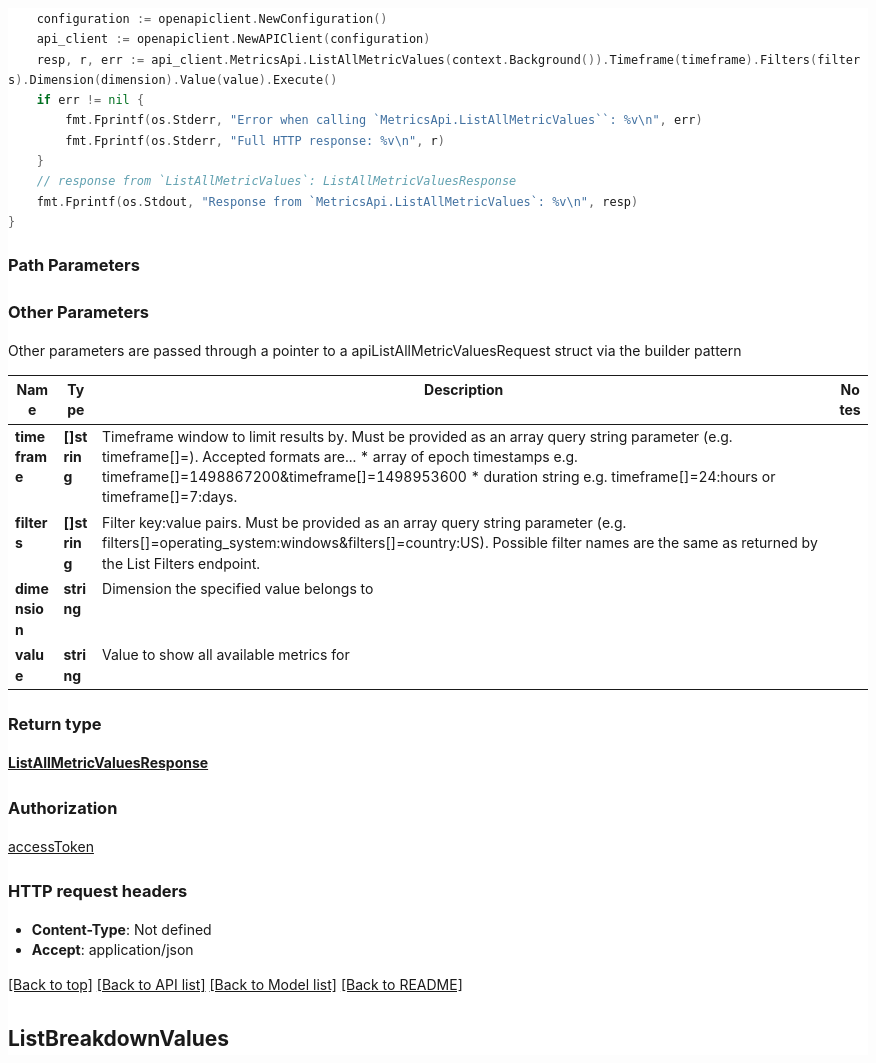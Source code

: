 ```go
    configuration := openapiclient.NewConfiguration()
    api_client := openapiclient.NewAPIClient(configuration)
    resp, r, err := api_client.MetricsApi.ListAllMetricValues(context.Background()).Timeframe(timeframe).Filters(filters).Dimension(dimension).Value(value).Execute()
    if err != nil {
        fmt.Fprintf(os.Stderr, "Error when calling `MetricsApi.ListAllMetricValues``: %v\n", err)
        fmt.Fprintf(os.Stderr, "Full HTTP response: %v\n", r)
    }
    // response from `ListAllMetricValues`: ListAllMetricValuesResponse
    fmt.Fprintf(os.Stdout, "Response from `MetricsApi.ListAllMetricValues`: %v\n", resp)
}
```

### Path Parameters



### Other Parameters

Other parameters are passed through a pointer to a apiListAllMetricValuesRequest struct via the builder pattern


Name | Type | Description  | Notes
------------- | ------------- | ------------- | -------------
 **timeframe** | **[]string** | Timeframe window to limit results by. Must be provided as an array query string parameter (e.g. timeframe[]&#x3D;). Accepted formats are...   * array of epoch timestamps e.g. timeframe[]&#x3D;1498867200&amp;timeframe[]&#x3D;1498953600   * duration string e.g. timeframe[]&#x3D;24:hours or timeframe[]&#x3D;7:days.  | 
 **filters** | **[]string** | Filter key:value pairs. Must be provided as an array query string parameter (e.g. filters[]&#x3D;operating_system:windows&amp;filters[]&#x3D;country:US). Possible filter names are the same as returned by the List Filters endpoint.  | 
 **dimension** | **string** | Dimension the specified value belongs to | 
 **value** | **string** | Value to show all available metrics for | 

### Return type

[**ListAllMetricValuesResponse**](ListAllMetricValuesResponse.md)

### Authorization

[accessToken](../README.md#accessToken)

### HTTP request headers

- **Content-Type**: Not defined
- **Accept**: application/json

[[Back to top]](#) [[Back to API list]](../README.md#documentation-for-api-endpoints)
[[Back to Model list]](../README.md#documentation-for-models)
[[Back to README]](../README.md)


## ListBreakdownValues
